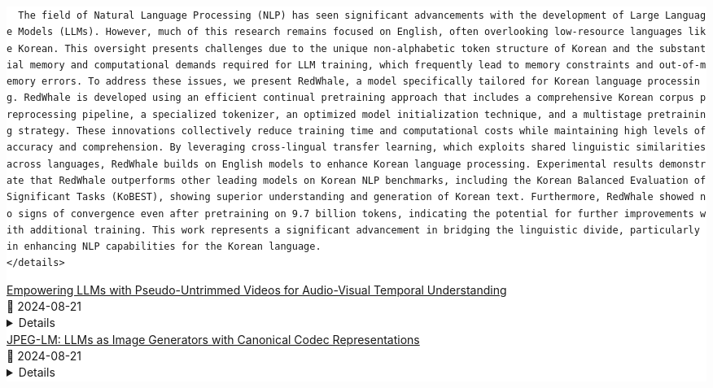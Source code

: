       The field of Natural Language Processing (NLP) has seen significant advancements with the development of Large Language Models (LLMs). However, much of this research remains focused on English, often overlooking low-resource languages like Korean. This oversight presents challenges due to the unique non-alphabetic token structure of Korean and the substantial memory and computational demands required for LLM training, which frequently lead to memory constraints and out-of-memory errors. To address these issues, we present RedWhale, a model specifically tailored for Korean language processing. RedWhale is developed using an efficient continual pretraining approach that includes a comprehensive Korean corpus preprocessing pipeline, a specialized tokenizer, an optimized model initialization technique, and a multistage pretraining strategy. These innovations collectively reduce training time and computational costs while maintaining high levels of accuracy and comprehension. By leveraging cross-lingual transfer learning, which exploits shared linguistic similarities across languages, RedWhale builds on English models to enhance Korean language processing. Experimental results demonstrate that RedWhale outperforms other leading models on Korean NLP benchmarks, including the Korean Balanced Evaluation of Significant Tasks (KoBEST), showing superior understanding and generation of Korean text. Furthermore, RedWhale showed no signs of convergence even after pretraining on 9.7 billion tokens, indicating the potential for further improvements with additional training. This work represents a significant advancement in bridging the linguistic divide, particularly in enhancing NLP capabilities for the Korean language.
    </details>
</div>
<div class="paper-card">
    <div class="paper-title"><a href="http://arxiv.org/abs/2403.16276v2">Empowering LLMs with Pseudo-Untrimmed Videos for Audio-Visual Temporal Understanding</a></div>
    <div class="paper-meta">
      📅 2024-08-21
    </div>
    <details class="paper-abstract">
      Large language models (LLMs) have demonstrated remarkable capabilities in natural language and multimodal domains. By fine-tuning multimodal LLMs with temporal annotations from well-annotated datasets, e.g., dense video captioning datasets, their temporal understanding capacity in video-language tasks can be obtained. However, there is a notable lack of untrimmed audio-visual video datasets with precise temporal annotations for events. This deficiency hinders LLMs from learning the alignment between time, audio-visual events, and text tokens, thus impairing their ability to temporally localize audio-visual events in videos. To address this gap, we introduce PU-VALOR, a comprehensive audio-visual dataset comprising over 114,000 pseudo-untrimmed videos with detailed temporal annotations. PU-VALOR is derived from the large-scale but coarse-annotated audio-visual dataset VALOR, through a subtle method involving event-based video clustering, random temporal scaling, and permutation. By fine-tuning a multimodal LLM on PU-VALOR, we developed AVicuna, a model capable of aligning audio-visual events with temporal intervals and corresponding text tokens. AVicuna excels in temporal localization and time-aware dialogue capabilities. Our experiments demonstrate that AVicuna effectively handles temporal understanding in audio-visual videos and achieves state-of-the-art performance on open-ended video QA, audio-visual QA, and audio-visual event dense localization tasks.
    </details>
</div>
<div class="paper-card">
    <div class="paper-title"><a href="http://arxiv.org/abs/2408.08459v2">JPEG-LM: LLMs as Image Generators with Canonical Codec Representations</a></div>
    <div class="paper-meta">
      📅 2024-08-21
    </div>
    <details class="paper-abstract">
